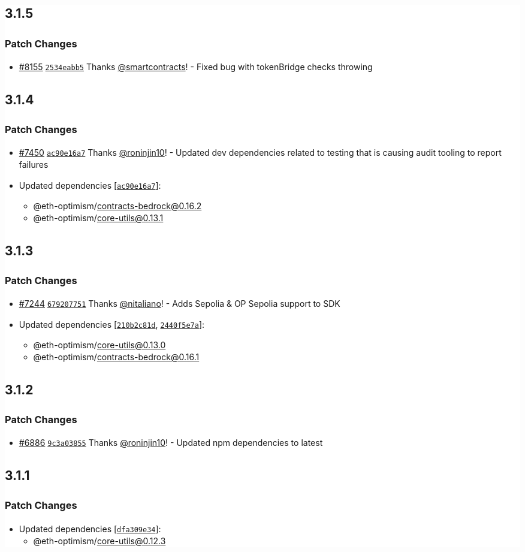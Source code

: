 ## 3.1.5

### Patch Changes

- [#8155](https://github.com/ethereum-optimism/optimism/pull/8155) [`2534eabb5`](https://github.com/ethereum-optimism/optimism/commit/2534eabb50afe76f176407f83cc1f1c606e6de69) Thanks [@smartcontracts](https://github.com/smartcontracts)! - Fixed bug with tokenBridge checks throwing

## 3.1.4

### Patch Changes

- [#7450](https://github.com/ethereum-optimism/optimism/pull/7450) [`ac90e16a7`](https://github.com/ethereum-optimism/optimism/commit/ac90e16a7f85c4f73661ae6023135c3d00421c1e) Thanks [@roninjin10](https://github.com/roninjin10)! - Updated dev dependencies related to testing that is causing audit tooling to report failures

- Updated dependencies [[`ac90e16a7`](https://github.com/ethereum-optimism/optimism/commit/ac90e16a7f85c4f73661ae6023135c3d00421c1e)]:
  - @eth-optimism/contracts-bedrock@0.16.2
  - @eth-optimism/core-utils@0.13.1

## 3.1.3

### Patch Changes

- [#7244](https://github.com/ethereum-optimism/optimism/pull/7244) [`679207751`](https://github.com/ethereum-optimism/optimism/commit/6792077510fd76553c179d8b8d068262cda18db6) Thanks [@nitaliano](https://github.com/nitaliano)! - Adds Sepolia & OP Sepolia support to SDK

- Updated dependencies [[`210b2c81d`](https://github.com/ethereum-optimism/optimism/commit/210b2c81dd383bad93480aa876b283d9a0c991c2), [`2440f5e7a`](https://github.com/ethereum-optimism/optimism/commit/2440f5e7ab6577f2d2e9c8b0c78c014290dde8e7)]:
  - @eth-optimism/core-utils@0.13.0
  - @eth-optimism/contracts-bedrock@0.16.1

## 3.1.2

### Patch Changes

- [#6886](https://github.com/ethereum-optimism/optimism/pull/6886) [`9c3a03855`](https://github.com/ethereum-optimism/optimism/commit/9c3a03855dc982f0b4e1d664e83271883536632b) Thanks [@roninjin10](https://github.com/roninjin10)! - Updated npm dependencies to latest

## 3.1.1

### Patch Changes

- Updated dependencies [[`dfa309e34`](https://github.com/ethereum-optimism/optimism/commit/dfa309e3430ebc8790b932554dde120aafc4161e)]:
  - @eth-optimism/core-utils@0.12.3
